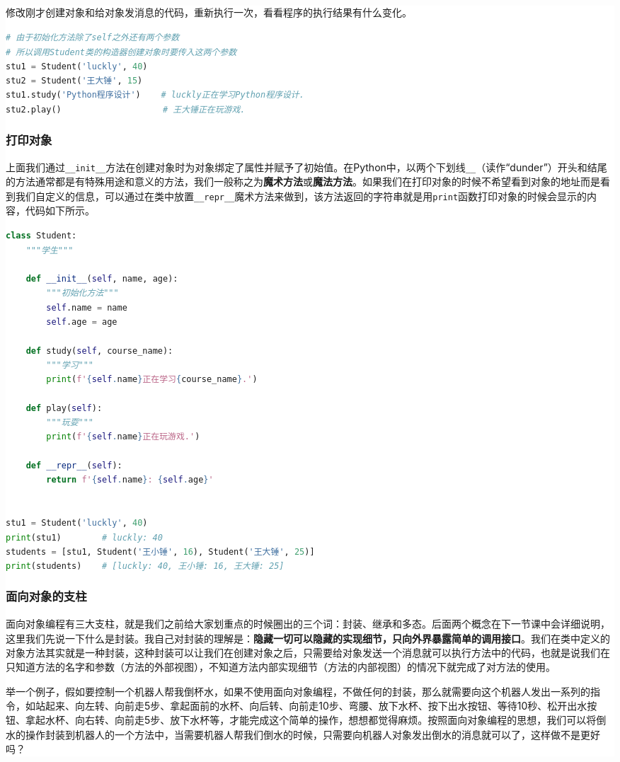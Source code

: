 ```Python
```

修改刚才创建对象和给对象发消息的代码，重新执行一次，看看程序的执行结果有什么变化。

```Python
# 由于初始化方法除了self之外还有两个参数
# 所以调用Student类的构造器创建对象时要传入这两个参数
stu1 = Student('luckly', 40)
stu2 = Student('王大锤', 15)
stu1.study('Python程序设计')    # luckly正在学习Python程序设计.
stu2.play()                    # 王大锤正在玩游戏.
```

### 打印对象

上面我们通过`__init__`方法在创建对象时为对象绑定了属性并赋予了初始值。在Python中，以两个下划线`__`（读作“dunder”）开头和结尾的方法通常都是有特殊用途和意义的方法，我们一般称之为**魔术方法**或**魔法方法**。如果我们在打印对象的时候不希望看到对象的地址而是看到我们自定义的信息，可以通过在类中放置`__repr__`魔术方法来做到，该方法返回的字符串就是用`print`函数打印对象的时候会显示的内容，代码如下所示。

```Python
class Student:
    """学生"""

    def __init__(self, name, age):
        """初始化方法"""
        self.name = name
        self.age = age

    def study(self, course_name):
        """学习"""
        print(f'{self.name}正在学习{course_name}.')

    def play(self):
        """玩耍"""
        print(f'{self.name}正在玩游戏.')
    
    def __repr__(self):
        return f'{self.name}: {self.age}'


stu1 = Student('luckly', 40)
print(stu1)        # luckly: 40
students = [stu1, Student('王小锤', 16), Student('王大锤', 25)]
print(students)    # [luckly: 40, 王小锤: 16, 王大锤: 25]
```


### 面向对象的支柱

面向对象编程有三大支柱，就是我们之前给大家划重点的时候圈出的三个词：封装、继承和多态。后面两个概念在下一节课中会详细说明，这里我们先说一下什么是封装。我自己对封装的理解是：**隐藏一切可以隐藏的实现细节，只向外界暴露简单的调用接口**。我们在类中定义的对象方法其实就是一种封装，这种封装可以让我们在创建对象之后，只需要给对象发送一个消息就可以执行方法中的代码，也就是说我们在只知道方法的名字和参数（方法的外部视图），不知道方法内部实现细节（方法的内部视图）的情况下就完成了对方法的使用。

举一个例子，假如要控制一个机器人帮我倒杯水，如果不使用面向对象编程，不做任何的封装，那么就需要向这个机器人发出一系列的指令，如站起来、向左转、向前走5步、拿起面前的水杯、向后转、向前走10步、弯腰、放下水杯、按下出水按钮、等待10秒、松开出水按钮、拿起水杯、向右转、向前走5步、放下水杯等，才能完成这个简单的操作，想想都觉得麻烦。按照面向对象编程的思想，我们可以将倒水的操作封装到机器人的一个方法中，当需要机器人帮我们倒水的时候，只需要向机器人对象发出倒水的消息就可以了，这样做不是更好吗？
